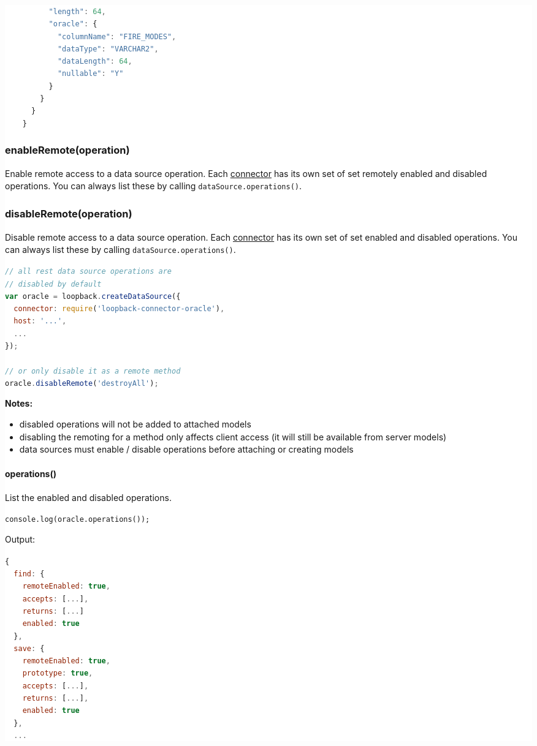 ```js
          "length": 64,
          "oracle": {
            "columnName": "FIRE_MODES",
            "dataType": "VARCHAR2",
            "dataLength": 64,
            "nullable": "Y"
          }
        }
      }
    }
```

### enableRemote(operation)

Enable remote access to a data source operation. Each [connector](#connector) has its own set of set remotely enabled and disabled operations. You can always list these by calling `dataSource.operations()`.
    

### disableRemote(operation)

Disable remote access to a data source operation. Each [connector](#connector) has its own set of set enabled and disabled operations. You can always list these by calling `dataSource.operations()`.

```js
// all rest data source operations are
// disabled by default
var oracle = loopback.createDataSource({
  connector: require('loopback-connector-oracle'),
  host: '...',
  ...
});

// or only disable it as a remote method
oracle.disableRemote('destroyAll');
```

**Notes:**

 - disabled operations will not be added to attached models
 - disabling the remoting for a method only affects client access (it will still be available from server models)
 - data sources must enable / disable operations before attaching or creating models

#### operations()

List the enabled and disabled operations.

    console.log(oracle.operations());
    
Output:

```js
{
  find: {
    remoteEnabled: true,
    accepts: [...],
    returns: [...]
    enabled: true
  },
  save: {
    remoteEnabled: true,
    prototype: true,
    accepts: [...],
    returns: [...],
    enabled: true
  },
  ...
```